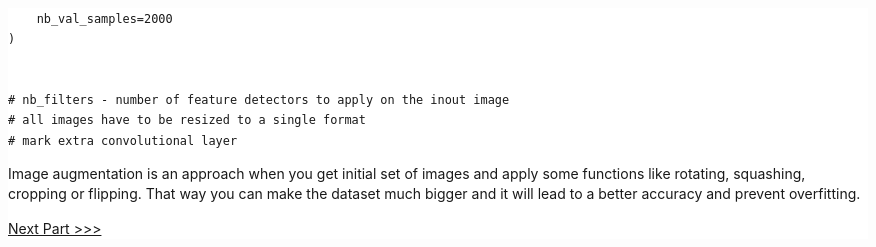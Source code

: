 ```
    nb_val_samples=2000
)


# nb_filters - number of feature detectors to apply on the inout image
# all images have to be resized to a single format
# mark extra convolutional layer
```

Image augmentation is an approach when you get initial set of images and apply some functions like rotating, squashing, cropping or flipping. That way you can make the dataset much bigger and it will lead to a better accuracy and prevent overfitting.

[Next Part >>>](9_dimensionality_reduction.md)
